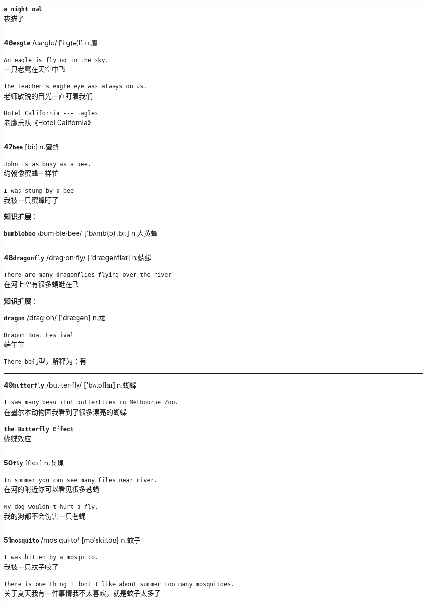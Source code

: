 **`a night owl`**<br/>夜猫子

---

**46`eagle`** /ea‧gle/ [ˈiːɡ(ə)l] n.鹰

`An eagle is flying in the sky.`<br/>一只老鹰在天空中飞

`The teacher's eagle eye was always on us.`<br/>老师敏锐的目光一直盯着我们

`Hotel California --- Eagles`<br/>老鹰乐队《Hotel California》

---

**47`bee`** [bi:] n.蜜蜂

`John is as busy as a bee.`<br/>约翰像蜜蜂一样忙

`I was stung by a bee`<br/>我被一只蜜蜂盯了

**知识扩展**：

**`bumblebee`** /bum‧ble‧bee/ ['bʌmb(ə)l.biː] n.大黄蜂

---

**48`dragonfly`** /drag‧on‧fly/ ['dræɡənflaɪ] n.蜻蜓

`There are many dragonflies flying over the river`<br/>在河上空有很多蜻蜓在飞

**知识扩展**：

**`dragon`** /drag‧on/ ['dræɡən] n.龙

`Dragon Boat Festival`<br/>端午节

`There be`句型，解释为：**有**

---

**49`butterfly`** /but‧ter‧fly/ ['bʌtəflaɪ] n.蝴蝶

`I saw many beautiful butterflies in Melbourne Zoo.`<br/>在墨尔本动物园我看到了很多漂亮的蝴蝶

**`the Butterfly Effect`**<br/>蝴蝶效应

---

**50`fly`** [fleɪl] n.苍蝇

`In summer you can see many files near river.`<br/>在河的附近你可以看见很多苍蝇

`My dog wouldn't hurt a fly.`<br/>我的狗都不会伤害一只苍蝇

---

**51`mosquito`** /mos‧qui‧to/ [məˈskiːtoʊ] n.蚊子

`I was bitten by a mosquito.`<br/>我被一只蚊子咬了

`There is one thing I dont't like about summer too many mosquitoes.`<br/>关于夏天我有一件事情我不太喜欢，就是蚊子太多了

---
